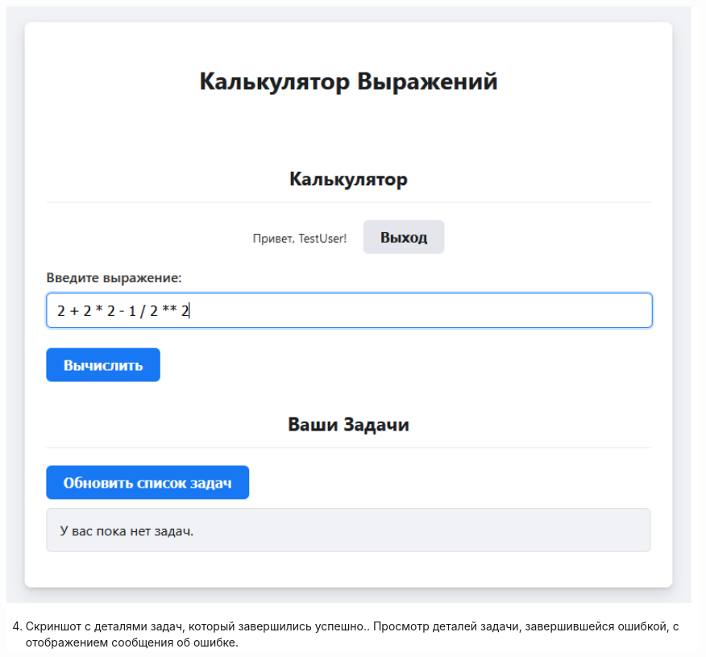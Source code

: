    <img src="./docs/images/enter_expression.png" alt="Ввод выражения" width="850px" height="auto" />
</div>

4. Скриншот с деталями задач, который завершились успешно..
   Просмотр деталей задачи, завершившейся ошибкой, с отображением сообщения об ошибке.

<div align="center">